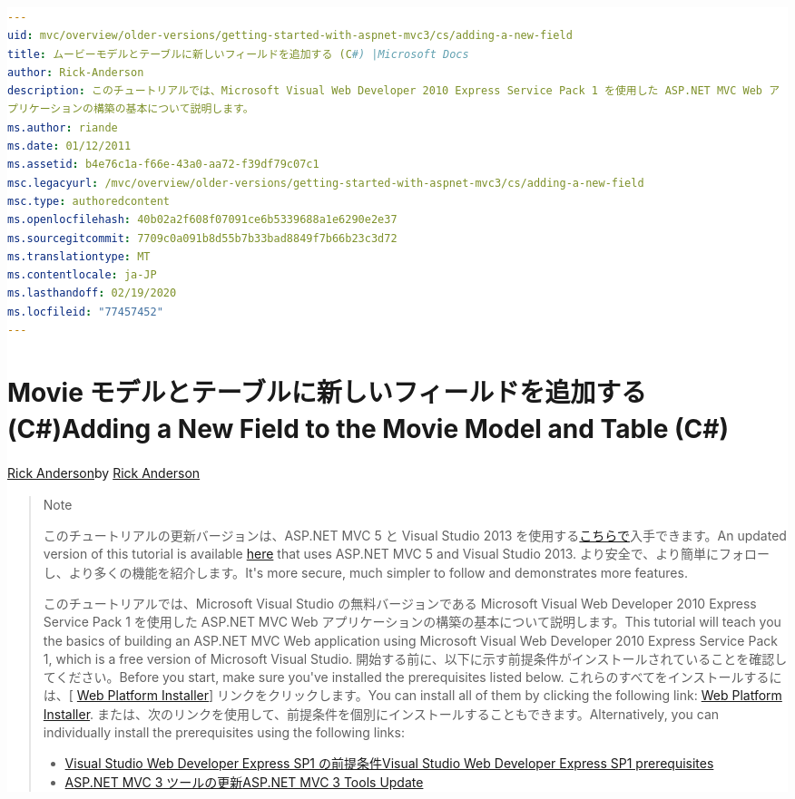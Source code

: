 ```yaml
---
uid: mvc/overview/older-versions/getting-started-with-aspnet-mvc3/cs/adding-a-new-field
title: ムービーモデルとテーブルに新しいフィールドを追加する (C#) |Microsoft Docs
author: Rick-Anderson
description: このチュートリアルでは、Microsoft Visual Web Developer 2010 Express Service Pack 1 を使用した ASP.NET MVC Web アプリケーションの構築の基本について説明します。
ms.author: riande
ms.date: 01/12/2011
ms.assetid: b4e76c1a-f66e-43a0-aa72-f39df79c07c1
msc.legacyurl: /mvc/overview/older-versions/getting-started-with-aspnet-mvc3/cs/adding-a-new-field
msc.type: authoredcontent
ms.openlocfilehash: 40b02a2f608f07091ce6b5339688a1e6290e2e37
ms.sourcegitcommit: 7709c0a091b8d55b7b33bad8849f7b66b23c3d72
ms.translationtype: MT
ms.contentlocale: ja-JP
ms.lasthandoff: 02/19/2020
ms.locfileid: "77457452"
---
```

# <a name="adding-a-new-field-to-the-movie-model-and-table-c"></a><span data-ttu-id="22d29-103">Movie モデルとテーブルに新しいフィールドを追加する (C#)</span><span class="sxs-lookup"><span data-stu-id="22d29-103">Adding a New Field to the Movie Model and Table (C#)</span></span>

<span data-ttu-id="22d29-104">[Rick Anderson](https://twitter.com/RickAndMSFT)</span><span class="sxs-lookup"><span data-stu-id="22d29-104">by [Rick Anderson](https://twitter.com/RickAndMSFT)</span></span>

> > [!NOTE]
> > <span data-ttu-id="22d29-105">このチュートリアルの更新バージョンは、ASP.NET MVC 5 と Visual Studio 2013 を使用する[こちらで](../../../getting-started/introduction/getting-started.md)入手できます。</span><span class="sxs-lookup"><span data-stu-id="22d29-105">An updated version of this tutorial is available [here](../../../getting-started/introduction/getting-started.md) that uses ASP.NET MVC 5 and Visual Studio 2013.</span></span> <span data-ttu-id="22d29-106">より安全で、より簡単にフォローし、より多くの機能を紹介します。</span><span class="sxs-lookup"><span data-stu-id="22d29-106">It's more secure, much simpler to follow and demonstrates more features.</span></span>
> 
> 
> <span data-ttu-id="22d29-107">このチュートリアルでは、Microsoft Visual Studio の無料バージョンである Microsoft Visual Web Developer 2010 Express Service Pack 1 を使用した ASP.NET MVC Web アプリケーションの構築の基本について説明します。</span><span class="sxs-lookup"><span data-stu-id="22d29-107">This tutorial will teach you the basics of building an ASP.NET MVC Web application using Microsoft Visual Web Developer 2010 Express Service Pack 1, which is a free version of Microsoft Visual Studio.</span></span> <span data-ttu-id="22d29-108">開始する前に、以下に示す前提条件がインストールされていることを確認してください。</span><span class="sxs-lookup"><span data-stu-id="22d29-108">Before you start, make sure you've installed the prerequisites listed below.</span></span> <span data-ttu-id="22d29-109">これらのすべてをインストールするには、[ [Web Platform Installer](https://www.microsoft.com/web/gallery/install.aspx?appid=VWD2010SP1Pack)] リンクをクリックします。</span><span class="sxs-lookup"><span data-stu-id="22d29-109">You can install all of them by clicking the following link: [Web Platform Installer](https://www.microsoft.com/web/gallery/install.aspx?appid=VWD2010SP1Pack).</span></span> <span data-ttu-id="22d29-110">または、次のリンクを使用して、前提条件を個別にインストールすることもできます。</span><span class="sxs-lookup"><span data-stu-id="22d29-110">Alternatively, you can individually install the prerequisites using the following links:</span></span>
> 
> - [<span data-ttu-id="22d29-111">Visual Studio Web Developer Express SP1 の前提条件</span><span class="sxs-lookup"><span data-stu-id="22d29-111">Visual Studio Web Developer Express SP1 prerequisites</span></span>](https://www.microsoft.com/web/gallery/install.aspx?appid=VWD2010SP1Pack)
> - [<span data-ttu-id="22d29-112">ASP.NET MVC 3 ツールの更新</span><span class="sxs-lookup"><span data-stu-id="22d29-112">ASP.NET MVC 3 Tools Update</span></span>](https://www.microsoft.com/web/gallery/install.aspx?appsxml=&amp;appid=MVC3)